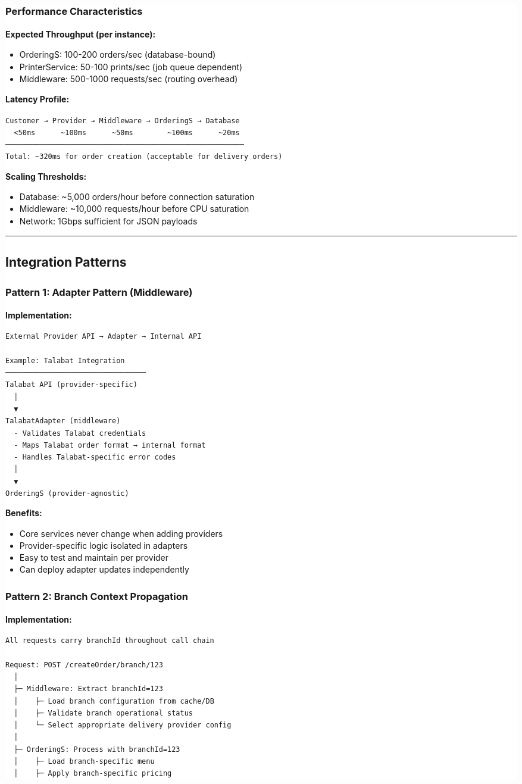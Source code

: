 ### Performance Characteristics

**Expected Throughput (per instance):**
- OrderingS: 100-200 orders/sec (database-bound)
- PrinterService: 50-100 prints/sec (job queue dependent)
- Middleware: 500-1000 requests/sec (routing overhead)

**Latency Profile:**
```
Customer → Provider → Middleware → OrderingS → Database
  <50ms      ~100ms      ~50ms        ~100ms      ~20ms
────────────────────────────────────────────────────────
Total: ~320ms for order creation (acceptable for delivery orders)
```

**Scaling Thresholds:**
- Database: ~5,000 orders/hour before connection saturation
- Middleware: ~10,000 requests/hour before CPU saturation
- Network: 1Gbps sufficient for JSON payloads

---

## Integration Patterns

### Pattern 1: Adapter Pattern (Middleware)

**Implementation:**
```
External Provider API → Adapter → Internal API

Example: Talabat Integration
─────────────────────────────────
Talabat API (provider-specific)
  │
  ▼
TalabatAdapter (middleware)
  - Validates Talabat credentials
  - Maps Talabat order format → internal format
  - Handles Talabat-specific error codes
  │
  ▼
OrderingS (provider-agnostic)
```

**Benefits:**
- Core services never change when adding providers
- Provider-specific logic isolated in adapters
- Easy to test and maintain per provider
- Can deploy adapter updates independently

### Pattern 2: Branch Context Propagation

**Implementation:**
```
All requests carry branchId throughout call chain

Request: POST /createOrder/branch/123
  │
  ├─ Middleware: Extract branchId=123
  │    ├─ Load branch configuration from cache/DB
  │    ├─ Validate branch operational status
  │    └─ Select appropriate delivery provider config
  │
  ├─ OrderingS: Process with branchId=123
  │    ├─ Load branch-specific menu
  │    ├─ Apply branch-specific pricing
```